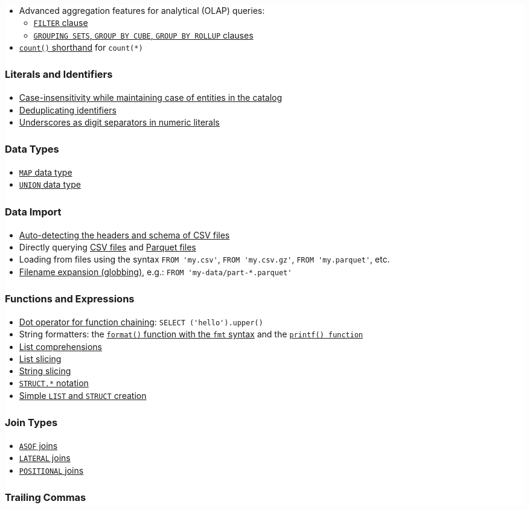 -   Advanced aggregation features for analytical (OLAP) queries:
    -   [`FILTER` clause](#docs:stable:sql:query_syntax:filter)
    -   [`GROUPING SETS`, `GROUP BY CUBE`, `GROUP BY ROLLUP` clauses](#docs:stable:sql:query_syntax:grouping_sets)
-   [`count()` shorthand](#docs:stable:sql:functions:aggregates) for `count(*)`

### Literals and Identifiers 

-   [Case-insensitivity while maintaining case of entities in the catalog](#docs:stable:sql:dialect:keywords_and_identifiers::case-sensitivity-of-identifiers)
-   [Deduplicating identifiers](#docs:stable:sql:dialect:keywords_and_identifiers::deduplicating-identifiers)
-   [Underscores as digit separators in numeric literals](#docs:stable:sql:dialect:keywords_and_identifiers::numeric-literals)

### Data Types

-   [`MAP` data type](#docs:stable:sql:data_types:map)
-   [`UNION` data type](#docs:stable:sql:data_types:union)

### Data Import 

-   [Auto-detecting the headers and schema of CSV files](#docs:stable:data:csv:auto_detection)
-   Directly querying [CSV files](#docs:stable:data:csv:overview) and [Parquet files](#docs:stable:data:parquet:overview)
-   Loading from files using the syntax `FROM 'my.csv'`, `FROM 'my.csv.gz'`, `FROM 'my.parquet'`, etc.
-   [Filename expansion (globbing)](#docs:stable:sql:functions:pattern_matching::globbing), e.g.: `FROM 'my-data/part-*.parquet'`

### Functions and Expressions 

-   [Dot operator for function chaining](#docs:stable:sql:functions:overview::function-chaining-via-the-dot-operator): `SELECT ('hello').upper()`
-   String formatters:
    the [`format()` function with the `fmt` syntax](#docs:stable:sql:functions:char::fmt-syntax) and
    the [`printf() function`](#docs:stable:sql:functions:char::printf-syntax)
-   [List comprehensions](https://duckdb.org/2023/08/23/even-friendlier-sql#list-comprehensions)
-   [List slicing](https://duckdb.org/2022/05/04/friendlier-sql#string-slicing)
-   [String slicing](https://duckdb.org/2022/05/04/friendlier-sql#string-slicing)
-   [`STRUCT.*` notation](https://duckdb.org/2022/05/04/friendlier-sql#struct-dot-notation)
-   [Simple `LIST` and `STRUCT` creation](https://duckdb.org/2022/05/04/friendlier-sql#simple-list-and-struct-creation)

### Join Types 

-   [`ASOF` joins](#docs:stable:sql:query_syntax:from::as-of-joins)
-   [`LATERAL` joins](#docs:stable:sql:query_syntax:from::lateral-joins)
-   [`POSITIONAL` joins](#docs:stable:sql:query_syntax:from::positional-joins)

### Trailing Commas 

